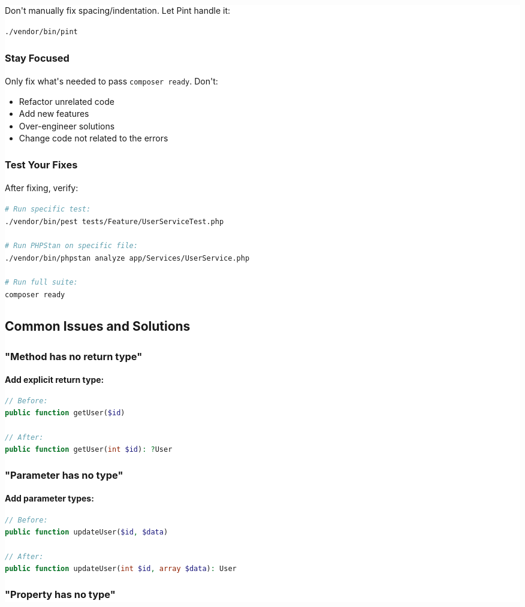 Don't manually fix spacing/indentation. Let Pint handle it:
```bash
./vendor/bin/pint
```

### Stay Focused

Only fix what's needed to pass `composer ready`. Don't:
- Refactor unrelated code
- Add new features
- Over-engineer solutions
- Change code not related to the errors

### Test Your Fixes

After fixing, verify:
```bash
# Run specific test:
./vendor/bin/pest tests/Feature/UserServiceTest.php

# Run PHPStan on specific file:
./vendor/bin/phpstan analyze app/Services/UserService.php

# Run full suite:
composer ready
```

## Common Issues and Solutions

### "Method has no return type"

**Add explicit return type:**
```php
// Before:
public function getUser($id)

// After:
public function getUser(int $id): ?User
```

### "Parameter has no type"

**Add parameter types:**
```php
// Before:
public function updateUser($id, $data)

// After:
public function updateUser(int $id, array $data): User
```

### "Property has no type"
